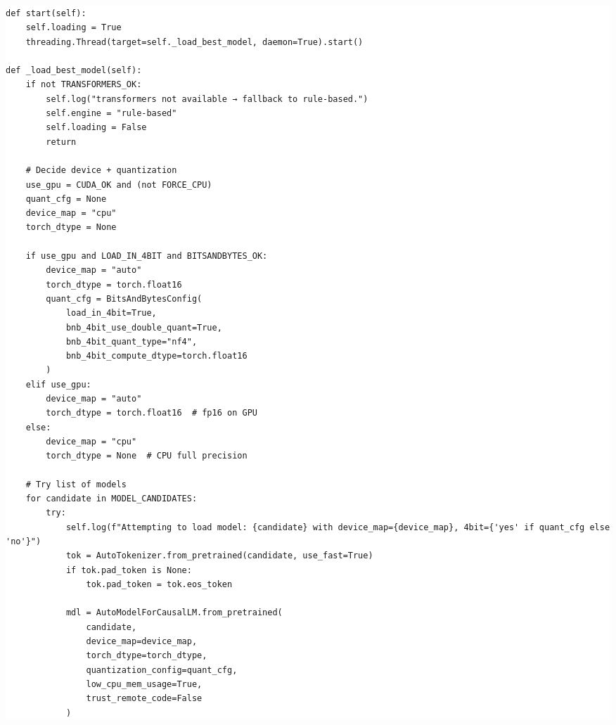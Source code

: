     def start(self):
        self.loading = True
        threading.Thread(target=self._load_best_model, daemon=True).start()

    def _load_best_model(self):
        if not TRANSFORMERS_OK:
            self.log("transformers not available → fallback to rule-based.")
            self.engine = "rule-based"
            self.loading = False
            return

        # Decide device + quantization
        use_gpu = CUDA_OK and (not FORCE_CPU)
        quant_cfg = None
        device_map = "cpu"
        torch_dtype = None

        if use_gpu and LOAD_IN_4BIT and BITSANDBYTES_OK:
            device_map = "auto"
            torch_dtype = torch.float16
            quant_cfg = BitsAndBytesConfig(
                load_in_4bit=True,
                bnb_4bit_use_double_quant=True,
                bnb_4bit_quant_type="nf4",
                bnb_4bit_compute_dtype=torch.float16
            )
        elif use_gpu:
            device_map = "auto"
            torch_dtype = torch.float16  # fp16 on GPU
        else:
            device_map = "cpu"
            torch_dtype = None  # CPU full precision

        # Try list of models
        for candidate in MODEL_CANDIDATES:
            try:
                self.log(f"Attempting to load model: {candidate} with device_map={device_map}, 4bit={'yes' if quant_cfg else 'no'}")
                tok = AutoTokenizer.from_pretrained(candidate, use_fast=True)
                if tok.pad_token is None:
                    tok.pad_token = tok.eos_token

                mdl = AutoModelForCausalLM.from_pretrained(
                    candidate,
                    device_map=device_map,
                    torch_dtype=torch_dtype,
                    quantization_config=quant_cfg,
                    low_cpu_mem_usage=True,
                    trust_remote_code=False
                )
